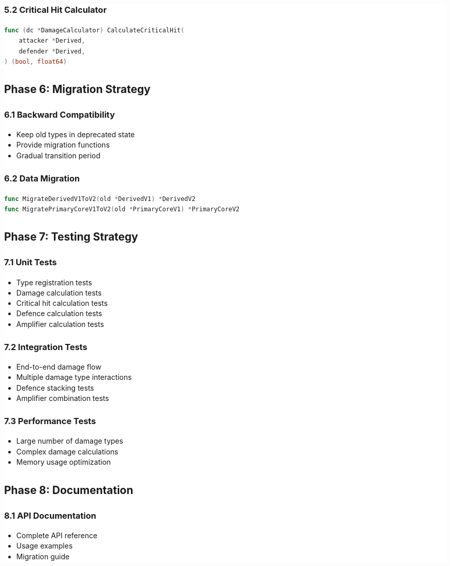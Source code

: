### 5.2 Critical Hit Calculator
```go
func (dc *DamageCalculator) CalculateCriticalHit(
    attacker *Derived,
    defender *Derived,
) (bool, float64)
```

## Phase 6: Migration Strategy

### 6.1 Backward Compatibility
- Keep old types in deprecated state
- Provide migration functions
- Gradual transition period

### 6.2 Data Migration
```go
func MigrateDerivedV1ToV2(old *DerivedV1) *DerivedV2
func MigratePrimaryCoreV1ToV2(old *PrimaryCoreV1) *PrimaryCoreV2
```

## Phase 7: Testing Strategy

### 7.1 Unit Tests
- Type registration tests
- Damage calculation tests
- Critical hit calculation tests
- Defence calculation tests
- Amplifier calculation tests

### 7.2 Integration Tests
- End-to-end damage flow
- Multiple damage type interactions
- Defence stacking tests
- Amplifier combination tests

### 7.3 Performance Tests
- Large number of damage types
- Complex damage calculations
- Memory usage optimization

## Phase 8: Documentation

### 8.1 API Documentation
- Complete API reference
- Usage examples
- Migration guide
